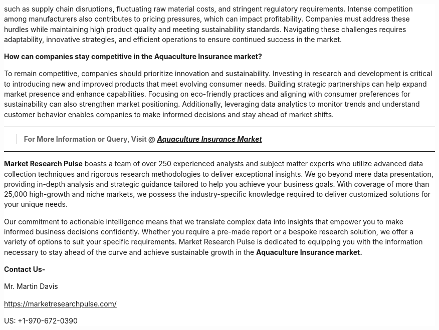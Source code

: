 such as supply chain disruptions, fluctuating raw material costs, and stringent regulatory requirements. Intense competition among manufacturers also contributes to pricing pressures, which can impact profitability. Companies must address these hurdles while maintaining high product quality and meeting sustainability standards. Navigating these challenges requires adaptability, innovative strategies, and efficient operations to ensure continued success in the market.</p><p><strong>How can companies stay competitive in the Aquaculture Insurance market?</strong></p><p>To remain competitive, companies should prioritize innovation and sustainability. Investing in research and development is critical to introducing new and improved products that meet evolving consumer needs. Building strategic partnerships can help expand market presence and enhance capabilities. Focusing on eco-friendly practices and aligning with consumer preferences for sustainability can also strengthen market positioning. Additionally, leveraging data analytics to monitor trends and understand customer behavior enables companies to make informed decisions and stay ahead of market shifts.</p><hr /><blockquote><p><strong>For More Information or Query, Visit @&nbsp;<em><a href="https://marketresearchpulse.com/report/78843/aquaculture-insurance-market?utm_source=Linkedin&utm_medium=026">Aquaculture Insurance Market</a></em></strong></p></blockquote><hr /><p><strong>Market Research Pulse</strong> boasts a team of over 250 experienced analysts and subject matter experts who utilize advanced data collection techniques and rigorous research methodologies to deliver exceptional insights. We go beyond mere data presentation, providing in-depth analysis and strategic guidance tailored to help you achieve your business goals. With coverage of more than 25,000 high-growth and niche markets, we possess the industry-specific knowledge required to deliver customized solutions for your unique needs.</p><p>Our commitment to actionable intelligence means that we translate complex data into insights that empower you to make informed business decisions confidently. Whether you require a pre-made report or a bespoke research solution, we offer a variety of options to suit your specific requirements. Market Research Pulse is dedicated to equipping you with the information necessary to stay ahead of the curve and achieve sustainable growth in the <strong>Aquaculture Insurance market.</strong></p><p><strong>Contact Us-</strong></p><p>Mr. Martin Davis</p><p>https://marketresearchpulse.com/</p><p>US: +1-970-672-0390</p>
